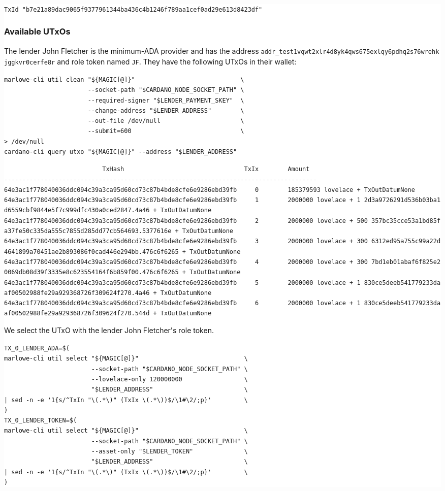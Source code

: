 ```console
TxId "b7e21a89dac9065f9377961344ba436c4b1246f789aa1cef0ad29e613d8423df"
```

### Available UTxOs

The lender John Fletcher is the minimum-ADA provider and has the address `addr_test1vqwt2xlr4d8yk4qws675exlqy6pdhq2s76wrehkjggkvr0cerfe8r` and role token named `JF`. They have the following UTxOs in their wallet:

```
marlowe-cli util clean "${MAGIC[@]}"                             \
                       --socket-path "$CARDANO_NODE_SOCKET_PATH" \
                       --required-signer "$LENDER_PAYMENT_SKEY"  \
                       --change-address "$LENDER_ADDRESS"        \
                       --out-file /dev/null                      \
                       --submit=600                              \
> /dev/null
cardano-cli query utxo "${MAGIC[@]}" --address "$LENDER_ADDRESS"
```

```console
                           TxHash                                 TxIx        Amount
--------------------------------------------------------------------------------------
64e3ac1f778040036ddc094c39a3ca95d60cd73c87b4bde8cfe6e9286ebd39fb     0        185379593 lovelace + TxOutDatumNone
64e3ac1f778040036ddc094c39a3ca95d60cd73c87b4bde8cfe6e9286ebd39fb     1        2000000 lovelace + 1 2d3a9726291d536b03ba1d6559cbf9844e5f7c999dfc430a0ced2847.4a46 + TxOutDatumNone
64e3ac1f778040036ddc094c39a3ca95d60cd73c87b4bde8cfe6e9286ebd39fb     2        2000000 lovelace + 500 357bc35cce53a1bd85fa37fe50c335da555c7855d285dd77cb564693.5377616e + TxOutDatumNone
64e3ac1f778040036ddc094c39a3ca95d60cd73c87b4bde8cfe6e9286ebd39fb     3        2000000 lovelace + 300 6312ed95a755c99a22d4641899a70451ae2b893086f0cad446e294bb.476c6f6265 + TxOutDatumNone
64e3ac1f778040036ddc094c39a3ca95d60cd73c87b4bde8cfe6e9286ebd39fb     4        2000000 lovelace + 300 7bd1eb01abaf6f825e20069db08d39f3335e8c623554164f6b859f00.476c6f6265 + TxOutDatumNone
64e3ac1f778040036ddc094c39a3ca95d60cd73c87b4bde8cfe6e9286ebd39fb     5        2000000 lovelace + 1 830ce5deeb541779233daaf00502988fe29a929368726f309624f270.4a46 + TxOutDatumNone
64e3ac1f778040036ddc094c39a3ca95d60cd73c87b4bde8cfe6e9286ebd39fb     6        2000000 lovelace + 1 830ce5deeb541779233daaf00502988fe29a929368726f309624f270.544d + TxOutDatumNone
```

We select the UTxO with the lender John Fletcher's role token.

```
TX_0_LENDER_ADA=$(
marlowe-cli util select "${MAGIC[@]}"                             \
                        --socket-path "$CARDANO_NODE_SOCKET_PATH" \
                        --lovelace-only 120000000                 \
                        "$LENDER_ADDRESS"                         \
| sed -n -e '1{s/^TxIn "\(.*\)" (TxIx \(.*\))$/\1#\2/;p}'         \
)
TX_0_LENDER_TOKEN=$(
marlowe-cli util select "${MAGIC[@]}"                             \
                        --socket-path "$CARDANO_NODE_SOCKET_PATH" \
                        --asset-only "$LENDER_TOKEN"              \
                        "$LENDER_ADDRESS"                         \
| sed -n -e '1{s/^TxIn "\(.*\)" (TxIx \(.*\))$/\1#\2/;p}'         \
)
```
